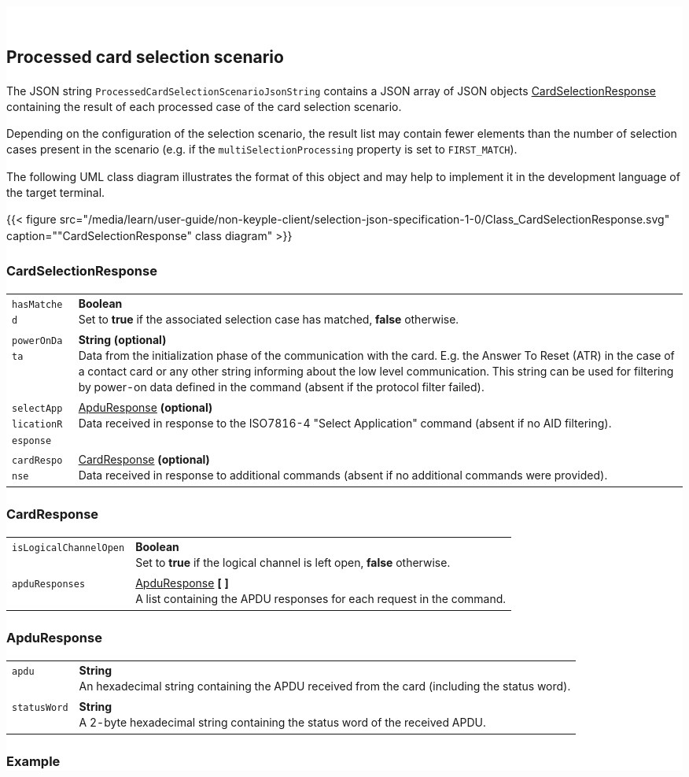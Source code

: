 
<br>

## Processed card selection scenario

The JSON string `ProcessedCardSelectionScenarioJsonString` contains a JSON array of JSON objects 
[CardSelectionResponse](#cardselectionresponse) containing the result of each processed case of the card selection 
scenario.

Depending on the configuration of the selection scenario, the result list may contain fewer elements than the number of
selection cases present in the scenario (e.g. if the `multiSelectionProcessing` property is set to `FIRST_MATCH`).

The following UML class diagram illustrates the format of this object and may help to implement it in the development
language of the target terminal.

{{< figure src="/media/learn/user-guide/non-keyple-client/selection-json-specification-1-0/Class_CardSelectionResponse.svg"
caption="\"CardSelectionResponse\" class diagram" >}}

### CardSelectionResponse

|                             |                                                                                                                                                                                                                                                                                                                                                     |
|-----------------------------|-----------------------------------------------------------------------------------------------------------------------------------------------------------------------------------------------------------------------------------------------------------------------------------------------------------------------------------------------------|
| `hasMatched`                | **Boolean**<br>Set to **true** if the associated selection case has matched, **false** otherwise.                                                                                                                                                                                                                                                   |
| `powerOnData`               | **String (optional)**<br>Data from the initialization phase of the communication with the card. E.g. the Answer To Reset (ATR) in the case of a contact card or any other string informing about the low level communication. This string can be used for filtering by power-on data defined in the command (absent if the protocol filter failed). |
| `selectApplicationResponse` | [ApduResponse](#apduresponse) **(optional)**<br>Data received in response to the ISO7816-4 "Select Application" command (absent if no AID filtering).                                                                                                                                                                                               |
| `cardResponse`              | [CardResponse](#cardresponse) **(optional)**<br>Data received in response to additional commands (absent if no additional commands were provided).                                                                                                                                                                                                  |

### CardResponse

|                        |                                                                                                                |
|------------------------|----------------------------------------------------------------------------------------------------------------|
| `isLogicalChannelOpen` | **Boolean**<br>Set to **true** if the logical channel is left open, **false** otherwise.                       |
| `apduResponses`        | [ApduResponse](#apduresponse) **[ ]**<br>A list containing the APDU responses for each request in the command. |

### ApduResponse

|              |                                                                                                             |
|--------------|-------------------------------------------------------------------------------------------------------------|
| `apdu`       | **String**<br>An hexadecimal string containing the APDU received from the card (including the status word). |
| `statusWord` | **String**<br>A 2-byte hexadecimal string containing the status word of the received APDU.                  |

### Example
